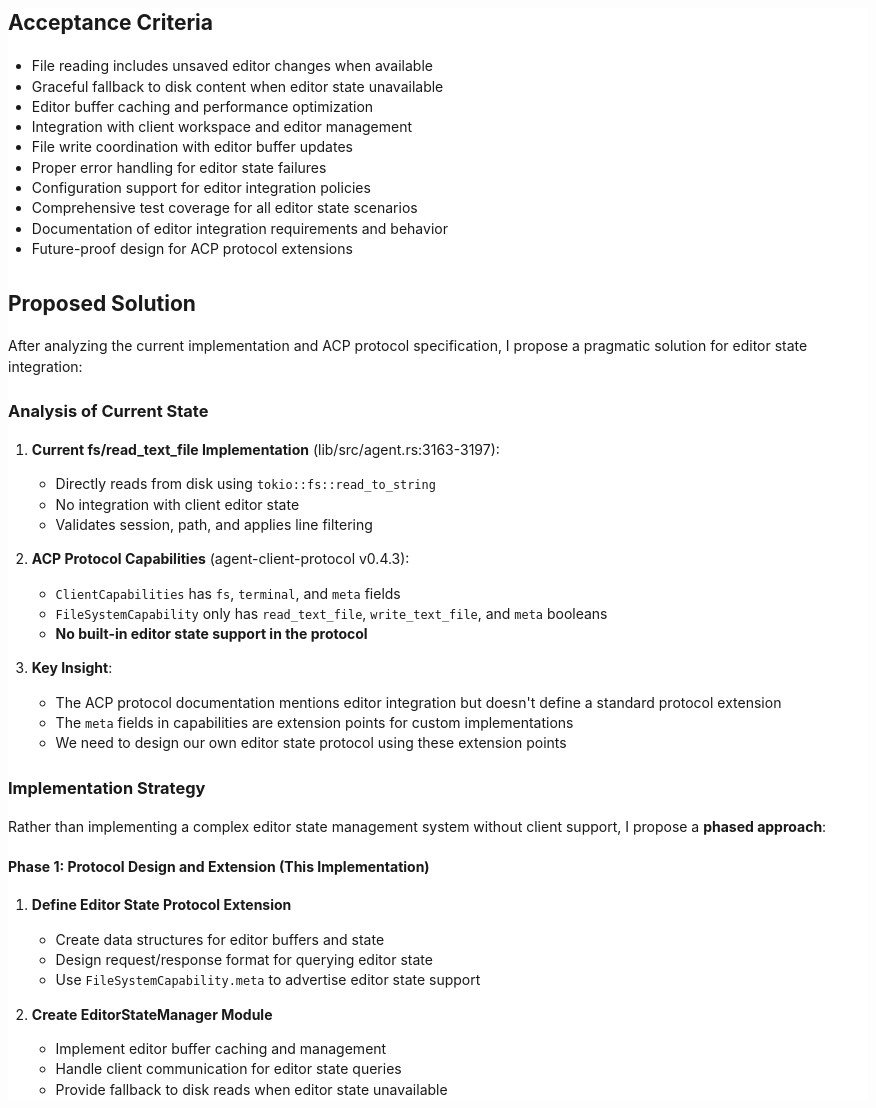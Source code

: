 ## Acceptance Criteria
- File reading includes unsaved editor changes when available
- Graceful fallback to disk content when editor state unavailable
- Editor buffer caching and performance optimization
- Integration with client workspace and editor management
- File write coordination with editor buffer updates
- Proper error handling for editor state failures
- Configuration support for editor integration policies
- Comprehensive test coverage for all editor state scenarios
- Documentation of editor integration requirements and behavior
- Future-proof design for ACP protocol extensions

## Proposed Solution

After analyzing the current implementation and ACP protocol specification, I propose a pragmatic solution for editor state integration:

### Analysis of Current State

1. **Current fs/read_text_file Implementation** (lib/src/agent.rs:3163-3197):
   - Directly reads from disk using `tokio::fs::read_to_string`
   - No integration with client editor state
   - Validates session, path, and applies line filtering
   
2. **ACP Protocol Capabilities** (agent-client-protocol v0.4.3):
   - `ClientCapabilities` has `fs`, `terminal`, and `meta` fields
   - `FileSystemCapability` only has `read_text_file`, `write_text_file`, and `meta` booleans
   - **No built-in editor state support in the protocol**

3. **Key Insight**: 
   - The ACP protocol documentation mentions editor integration but doesn't define a standard protocol extension
   - The `meta` fields in capabilities are extension points for custom implementations
   - We need to design our own editor state protocol using these extension points

### Implementation Strategy

Rather than implementing a complex editor state management system without client support, I propose a **phased approach**:

#### Phase 1: Protocol Design and Extension (This Implementation)

1. **Define Editor State Protocol Extension**
   - Create data structures for editor buffers and state
   - Design request/response format for querying editor state
   - Use `FileSystemCapability.meta` to advertise editor state support
   
2. **Create EditorStateManager Module**
   - Implement editor buffer caching and management
   - Handle client communication for editor state queries
   - Provide fallback to disk reads when editor state unavailable
